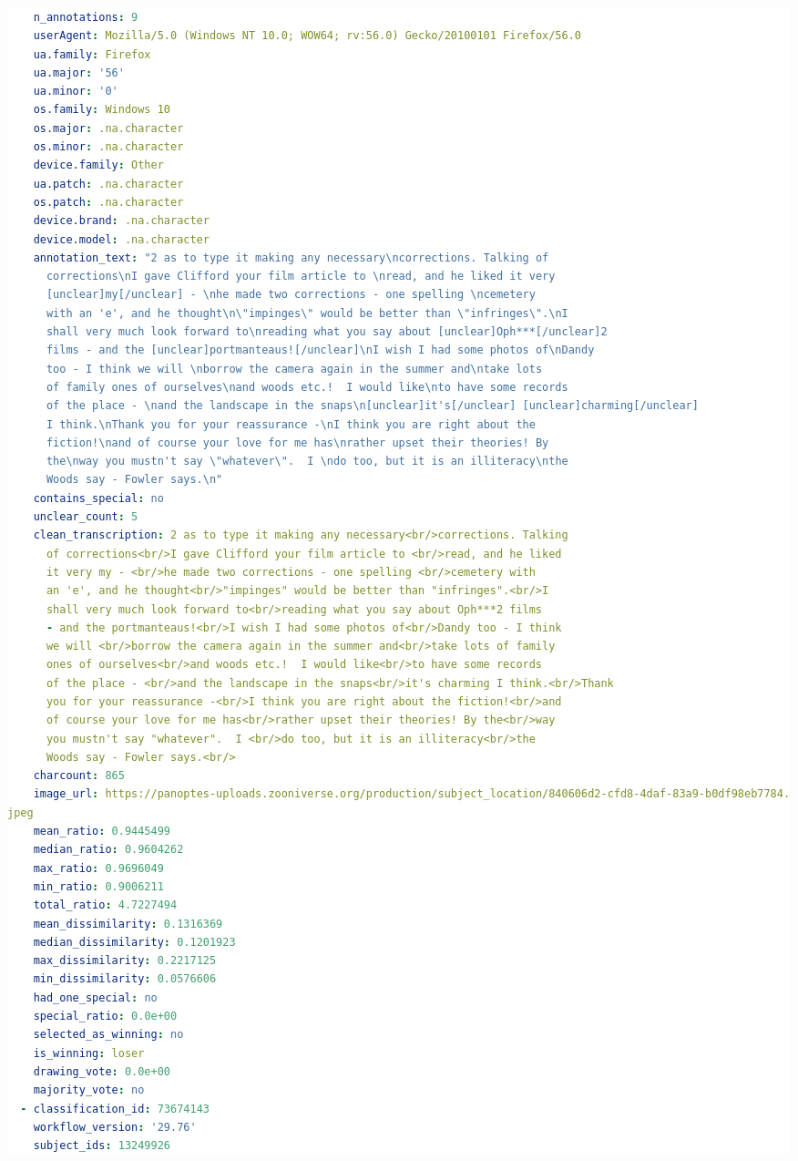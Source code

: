 ```yaml
    n_annotations: 9
    userAgent: Mozilla/5.0 (Windows NT 10.0; WOW64; rv:56.0) Gecko/20100101 Firefox/56.0
    ua.family: Firefox
    ua.major: '56'
    ua.minor: '0'
    os.family: Windows 10
    os.major: .na.character
    os.minor: .na.character
    device.family: Other
    ua.patch: .na.character
    os.patch: .na.character
    device.brand: .na.character
    device.model: .na.character
    annotation_text: "2 as to type it making any necessary\ncorrections. Talking of
      corrections\nI gave Clifford your film article to \nread, and he liked it very
      [unclear]my[/unclear] - \nhe made two corrections - one spelling \ncemetery
      with an 'e', and he thought\n\"impinges\" would be better than \"infringes\".\nI
      shall very much look forward to\nreading what you say about [unclear]Oph***[/unclear]2
      films - and the [unclear]portmanteaus![/unclear]\nI wish I had some photos of\nDandy
      too - I think we will \nborrow the camera again in the summer and\ntake lots
      of family ones of ourselves\nand woods etc.!  I would like\nto have some records
      of the place - \nand the landscape in the snaps\n[unclear]it's[/unclear] [unclear]charming[/unclear]
      I think.\nThank you for your reassurance -\nI think you are right about the
      fiction!\nand of course your love for me has\nrather upset their theories! By
      the\nway you mustn't say \"whatever\".  I \ndo too, but it is an illiteracy\nthe
      Woods say - Fowler says.\n"
    contains_special: no
    unclear_count: 5
    clean_transcription: 2 as to type it making any necessary<br/>corrections. Talking
      of corrections<br/>I gave Clifford your film article to <br/>read, and he liked
      it very my - <br/>he made two corrections - one spelling <br/>cemetery with
      an 'e', and he thought<br/>"impinges" would be better than "infringes".<br/>I
      shall very much look forward to<br/>reading what you say about Oph***2 films
      - and the portmanteaus!<br/>I wish I had some photos of<br/>Dandy too - I think
      we will <br/>borrow the camera again in the summer and<br/>take lots of family
      ones of ourselves<br/>and woods etc.!  I would like<br/>to have some records
      of the place - <br/>and the landscape in the snaps<br/>it's charming I think.<br/>Thank
      you for your reassurance -<br/>I think you are right about the fiction!<br/>and
      of course your love for me has<br/>rather upset their theories! By the<br/>way
      you mustn't say "whatever".  I <br/>do too, but it is an illiteracy<br/>the
      Woods say - Fowler says.<br/>
    charcount: 865
    image_url: https://panoptes-uploads.zooniverse.org/production/subject_location/840606d2-cfd8-4daf-83a9-b0df98eb7784.jpeg
    mean_ratio: 0.9445499
    median_ratio: 0.9604262
    max_ratio: 0.9696049
    min_ratio: 0.9006211
    total_ratio: 4.7227494
    mean_dissimilarity: 0.1316369
    median_dissimilarity: 0.1201923
    max_dissimilarity: 0.2217125
    min_dissimilarity: 0.0576606
    had_one_special: no
    special_ratio: 0.0e+00
    selected_as_winning: no
    is_winning: loser
    drawing_vote: 0.0e+00
    majority_vote: no
  - classification_id: 73674143
    workflow_version: '29.76'
    subject_ids: 13249926
```